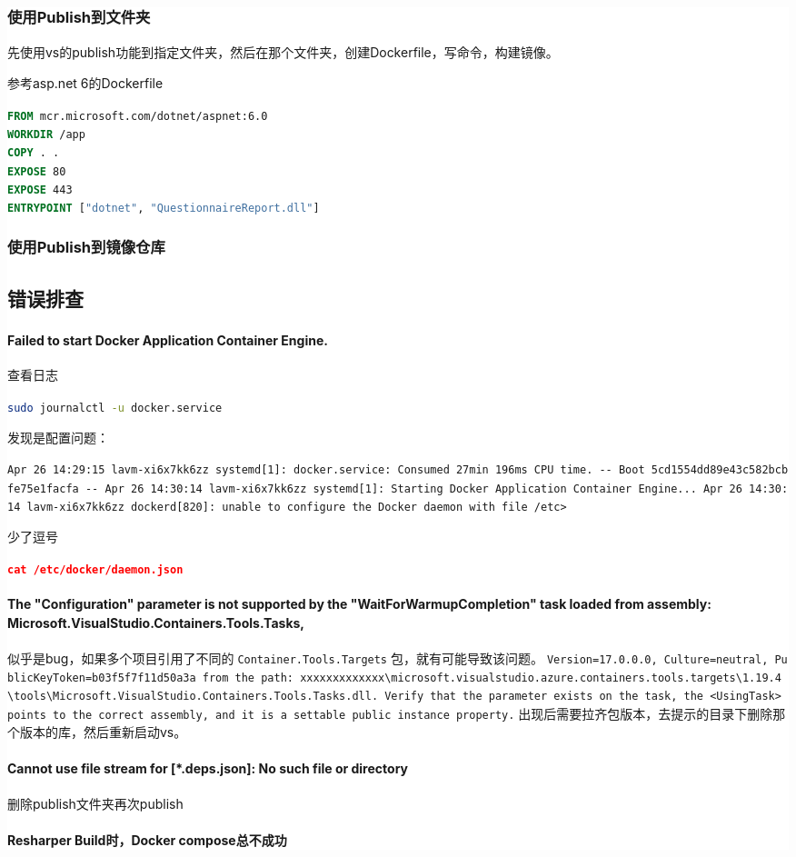 ### 使用Publish到文件夹

先使用vs的publish功能到指定文件夹，然后在那个文件夹，创建Dockerfile，写命令，构建镜像。

参考asp.net 6的Dockerfile

```dockerfile
FROM mcr.microsoft.com/dotnet/aspnet:6.0
WORKDIR /app
COPY . .
EXPOSE 80
EXPOSE 443
ENTRYPOINT ["dotnet", "QuestionnaireReport.dll"]
```

### 使用Publish到镜像仓库

## 错误排查

#### Failed to start Docker Application Container Engine.

查看日志
```bash
sudo journalctl -u docker.service
```
发现是配置问题：
```log
Apr 26 14:29:15 lavm-xi6x7kk6zz systemd[1]: docker.service: Consumed 27min 196ms CPU time. -- Boot 5cd1554dd89e43c582bcbfe75e1facfa -- Apr 26 14:30:14 lavm-xi6x7kk6zz systemd[1]: Starting Docker Application Container Engine... Apr 26 14:30:14 lavm-xi6x7kk6zz dockerd[820]: unable to configure the Docker daemon with file /etc>
```

少了逗号
```json
cat /etc/docker/daemon.json
```


#### The "Configuration" parameter is not supported by the "WaitForWarmupCompletion" task loaded from assembly: Microsoft.VisualStudio.Containers.Tools.Tasks,
似乎是bug，如果多个项目引用了不同的 `Container.Tools.Targets` 包，就有可能导致该问题。
`Version=17.0.0.0, Culture=neutral, PublicKeyToken=b03f5f7f11d50a3a from the path: xxxxxxxxxxxxx\microsoft.visualstudio.azure.containers.tools.targets\1.19.4\tools\Microsoft.VisualStudio.Containers.Tools.Tasks.dll. Verify that the parameter exists on the task, the <UsingTask> points to the correct assembly, and it is a settable public instance property.`
出现后需要拉齐包版本，去提示的目录下删除那个版本的库，然后重新启动vs。

#### Cannot use file stream for \[\*.deps.json\]: No such file or directory

删除publish文件夹再次publish

#### Resharper Build时，Docker compose总不成功

